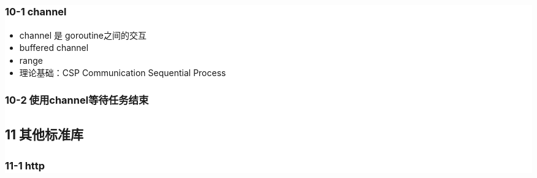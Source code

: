 ### 10-1 channel

- channel 是 goroutine之间的交互
- buffered channel
- range
- 理论基础：CSP Communication Sequential Process

### 10-2 使用channel等待任务结束



## 11 其他标准库

### 11-1 http



